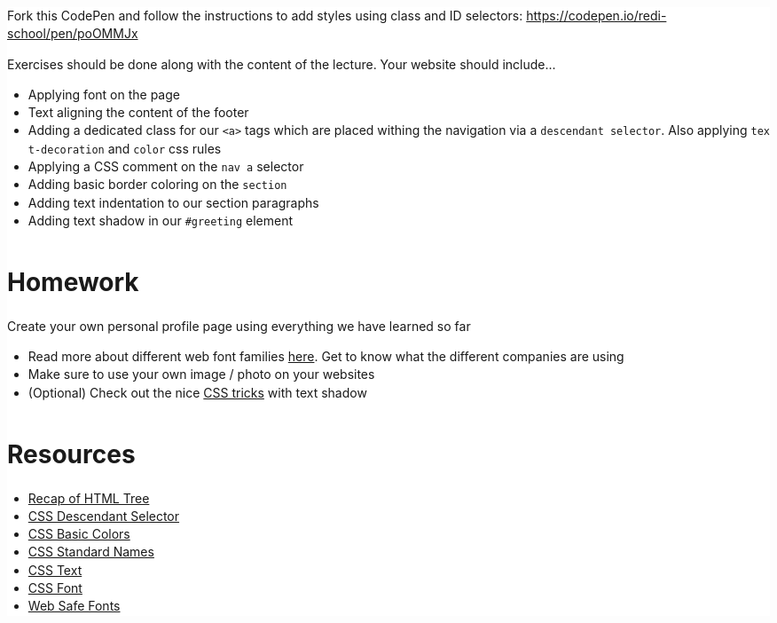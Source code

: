 Fork this CodePen and follow the instructions to add styles using class and ID selectors:
https://codepen.io/redi-school/pen/poOMMJx

Exercises should be done along with the content of the lecture. Your website should include...

- Applying font on the page
- Text aligning the content of the footer
- Adding a dedicated class for our `<a>` tags which are placed withing the navigation via a `descendant selector`. Also applying `text-decoration` and `color` css rules
- Applying a CSS comment on the `nav a` selector
- Adding basic border coloring on the `section`
- Adding text indentation to our section paragraphs
- Adding text shadow in our `#greeting` element


# Homework

Create your own personal profile page using everything we have learned so far

- Read more about different web font families [here](https://www.hostinger.com/tutorials/best-html-web-fonts). Get to know what the different companies are using
- Make sure to use your own image / photo on your websites
- (Optional) Check out the nice [CSS tricks](https://css-tricks.com/almanac/properties/t/text-shadow/) with text shadow

# Resources

- [Recap of HTML Tree](http://web.simmons.edu/~grabiner/comm244/weekfour/document-tree.html)
- [CSS Descendant Selector](https://www.w3schools.com/css/css_combinators.asp)
- [CSS Basic Colors](https://www.w3schools.com/css/css_colors.asp)
- [CSS Standard Names](https://www.w3schools.com/colors/colors_names.asp)
- [CSS Text](https://www.w3schools.com/css/css_text.asp)
- [CSS Font](https://www.w3schools.com/css/css_font.asp)
- [Web Safe Fonts](https://www.w3schools.com/css/css_font_websafe.asp)
